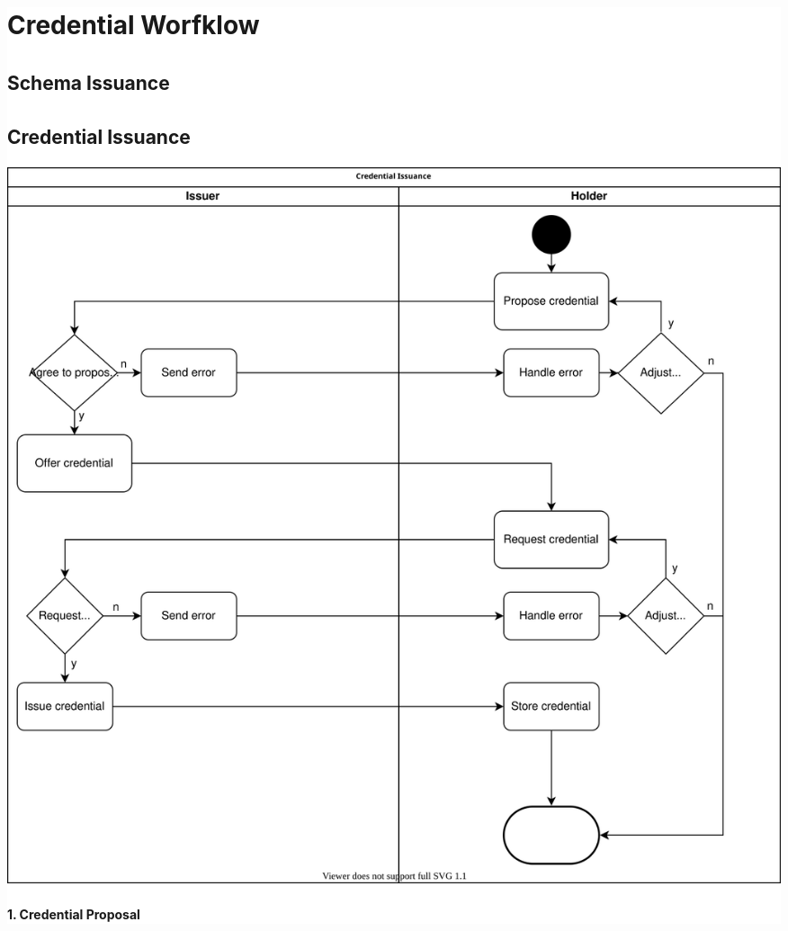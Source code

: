 # Credential Worfklow

## Schema Issuance

## Credential Issuance

![picture](https://raw.githubusercontent.com/evannetwork/tnt-docs/develop/docs/v0.3/For%20Developers/tech-in-deep/img/flowchart_issuance.svg)

#### 1. Credential Proposal
